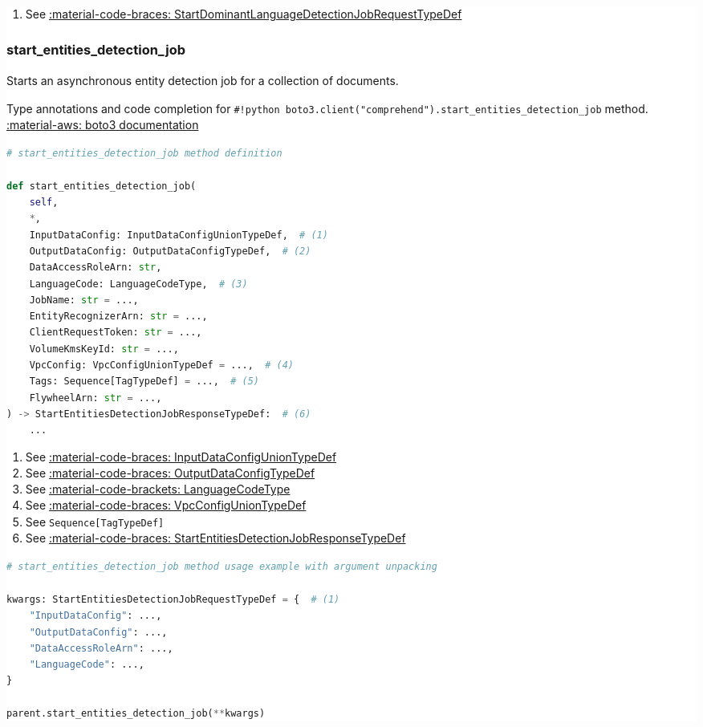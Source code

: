 1. See [:material-code-braces: StartDominantLanguageDetectionJobRequestTypeDef](./type_defs.md#startdominantlanguagedetectionjobrequesttypedef)

### start\_entities\_detection\_job

Starts an asynchronous entity detection job for a collection of documents.

Type annotations and code completion for `#!python boto3.client("comprehend").start_entities_detection_job` method.
[:material-aws: boto3 documentation](https://boto3.amazonaws.com/v1/documentation/api/latest/reference/services/comprehend/client/start_entities_detection_job.html)

```python
# start_entities_detection_job method definition

def start_entities_detection_job(
    self,
    *,
    InputDataConfig: InputDataConfigUnionTypeDef,  # (1)
    OutputDataConfig: OutputDataConfigTypeDef,  # (2)
    DataAccessRoleArn: str,
    LanguageCode: LanguageCodeType,  # (3)
    JobName: str = ...,
    EntityRecognizerArn: str = ...,
    ClientRequestToken: str = ...,
    VolumeKmsKeyId: str = ...,
    VpcConfig: VpcConfigUnionTypeDef = ...,  # (4)
    Tags: Sequence[TagTypeDef] = ...,  # (5)
    FlywheelArn: str = ...,
) -> StartEntitiesDetectionJobResponseTypeDef:  # (6)
    ...
```

1. See [:material-code-braces: InputDataConfigUnionTypeDef](#inputdataconfiguniontypedef)
2. See [:material-code-braces: OutputDataConfigTypeDef](./type_defs.md#outputdataconfigtypedef)
3. See [:material-code-brackets: LanguageCodeType](./literals.md#languagecodetype)
4. See [:material-code-braces: VpcConfigUnionTypeDef](#vpcconfiguniontypedef)
5. See `Sequence[TagTypeDef]`
6. See [:material-code-braces: StartEntitiesDetectionJobResponseTypeDef](./type_defs.md#startentitiesdetectionjobresponsetypedef)


```python
# start_entities_detection_job method usage example with argument unpacking

kwargs: StartEntitiesDetectionJobRequestTypeDef = {  # (1)
    "InputDataConfig": ...,
    "OutputDataConfig": ...,
    "DataAccessRoleArn": ...,
    "LanguageCode": ...,
}

parent.start_entities_detection_job(**kwargs)
```
